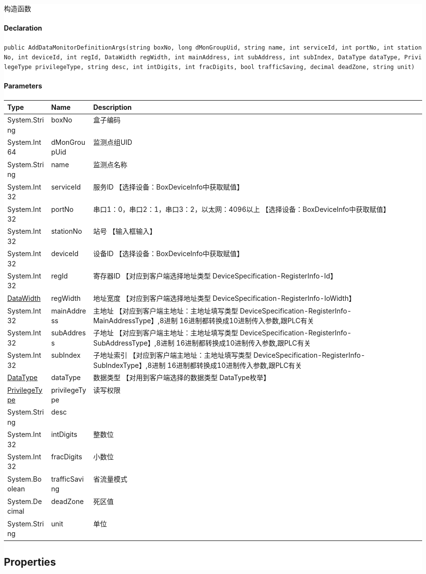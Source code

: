 构造函数

#### Declaration

```text
public AddDataMonitorDefinitionArgs(string boxNo, long dMonGroupUid, string name, int serviceId, int portNo, int stationNo, int deviceId, int regId, DataWidth regWidth, int mainAddress, int subAddress, int subIndex, DataType dataType, PrivilegeType privilegeType, string desc, int intDigits, int fracDigits, bool trafficSaving, decimal deadZone, string unit)
```

#### Parameters

| Type | Name | Description |
| :--- | :--- | :--- |
| System.String | boxNo | 盒子编码 |
| System.Int64 | dMonGroupUid | 监测点组UID |
| System.String | name | 监测点名称 |
| System.Int32 | serviceId | 服务ID 【选择设备：BoxDeviceInfo中获取赋值】 |
| System.Int32 | portNo | 串口1：0，串口2：1，串口3：2，以太网：4096以上 【选择设备：BoxDeviceInfo中获取赋值】 |
| System.Int32 | stationNo | 站号 【输入框输入】 |
| System.Int32 | deviceId | 设备ID 【选择设备：BoxDeviceInfo中获取赋值】 |
| System.Int32 | regId | 寄存器ID 【对应到客户端选择地址类型 DeviceSpecification-RegisterInfo-Id】 |
| [DataWidth](https://docs.flexem.net/fbox/zh-cn/sdk/FBoxClientDriver.Contract.DataWidth.html) | regWidth | 地址宽度 【对应到客户端选择地址类型 DeviceSpecification-RegisterInfo-IoWidth】 |
| System.Int32 | mainAddress | 主地址 【对应到客户端主地址：主地址填写类型 DeviceSpecification-RegisterInfo-MainAddressType】,8进制 16进制都转换成10进制传入参数,跟PLC有关 |
| System.Int32 | subAddress | 子地址 【对应到客户端主地址：主地址填写类型 DeviceSpecification-RegisterInfo-SubAddressType】,8进制 16进制都转换成10进制传入参数,跟PLC有关 |
| System.Int32 | subIndex | 子地址索引 【对应到客户端主地址：主地址填写类型 DeviceSpecification-RegisterInfo-SubIndexType】,8进制 16进制都转换成10进制传入参数,跟PLC有关 |
| [DataType](https://docs.flexem.net/fbox/zh-cn/sdk/FBoxClientDriver.Contract.DataType.html) | dataType | 数据类型 【对用到客户端选择的数据类型 DataType枚举】 |
| [PrivilegeType](https://docs.flexem.net/fbox/zh-cn/sdk/FBoxClientDriver.Contract.PrivilegeType.html) | privilegeType | 读写权限 |
| System.String | desc |  |
| System.Int32 | intDigits | 整数位 |
| System.Int32 | fracDigits | 小数位 |
| System.Boolean | trafficSaving | 省流量模式 |
| System.Decimal | deadZone | 死区值 |
| System.String | unit | 单位 |

## Properties <a id="properties"></a>
